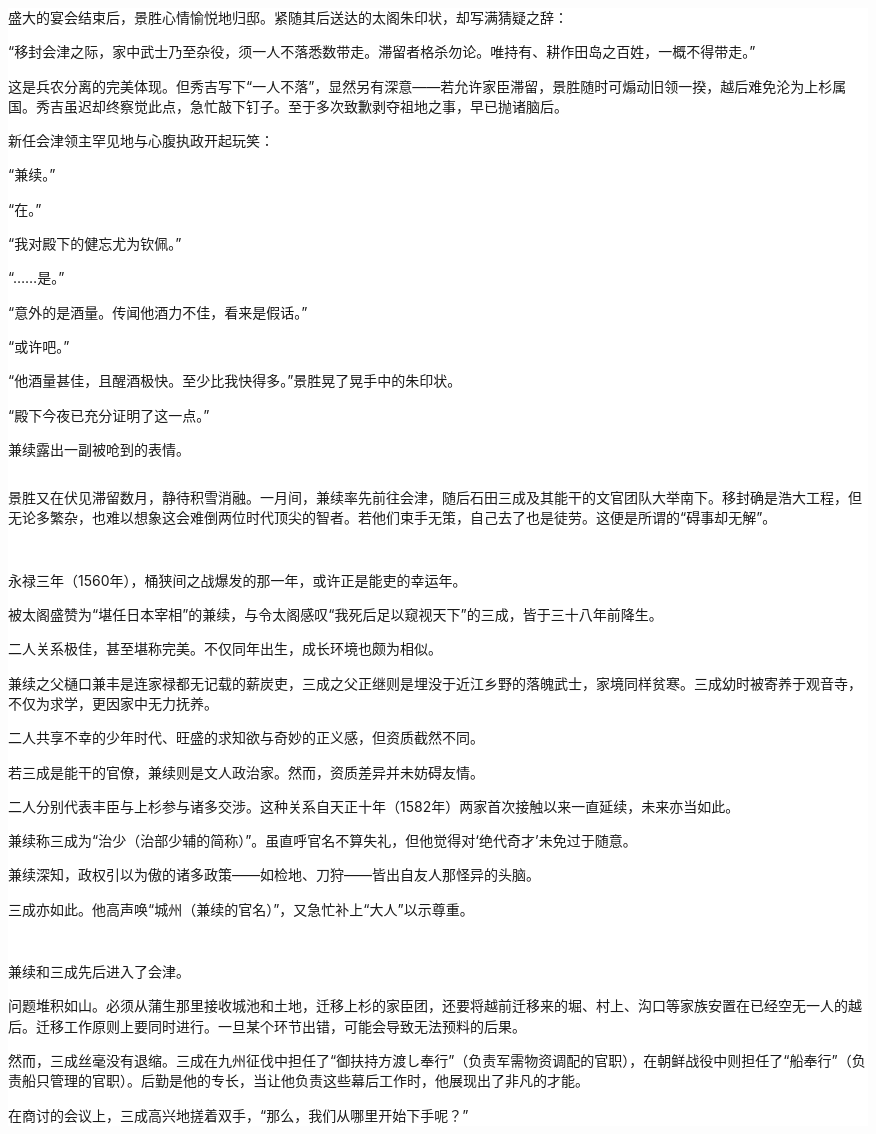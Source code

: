 盛大的宴会结束后，景胜心情愉悦地归邸。紧随其后送达的太阁朱印状，却写满猜疑之辞：

“移封会津之际，家中武士乃至杂役，须一人不落悉数带走。滞留者格杀勿论。唯持有、耕作田岛之百姓，一概不得带走。”

这是兵农分离的完美体现。但秀吉写下“一人不落”，显然另有深意——若允许家臣滞留，景胜随时可煽动旧领一揆，越后难免沦为上杉属国。秀吉虽迟却终察觉此点，急忙敲下钉子。至于多次致歉剥夺祖地之事，早已抛诸脑后。

新任会津领主罕见地与心腹执政开起玩笑：

“兼续。”

“在。”

“我对殿下的健忘尤为钦佩。”

“……是。”

“意外的是酒量。传闻他酒力不佳，看来是假话。”

“或许吧。”

“他酒量甚佳，且醒酒极快。至少比我快得多。”景胜晃了晃手中的朱印状。

“殿下今夜已充分证明了这一点。”

兼续露出一副被呛到的表情。

<p style="margin-bottom: 2em;"></p>

景胜又在伏见滞留数月，静待积雪消融。一月间，兼续率先前往会津，随后石田三成及其能干的文官团队大举南下。移封确是浩大工程，但无论多繁杂，也难以想象这会难倒两位时代顶尖的智者。若他们束手无策，自己去了也是徒劳。这便是所谓的“碍事却无解”。

<p style="margin-bottom: 3em;"></p>

永禄三年（1560年），桶狭间之战爆发的那一年，或许正是能吏的幸运年。

被太阁盛赞为“堪任日本宰相”的兼续，与令太阁感叹“我死后足以窥视天下”的三成，皆于三十八年前降生。

二人关系极佳，甚至堪称完美。不仅同年出生，成长环境也颇为相似。

兼续之父樋口兼丰是连家禄都无记载的薪炭吏，三成之父正继则是埋没于近江乡野的落魄武士，家境同样贫寒。三成幼时被寄养于观音寺，不仅为求学，更因家中无力抚养。

二人共享不幸的少年时代、旺盛的求知欲与奇妙的正义感，但资质截然不同。

若三成是能干的官僚，兼续则是文人政治家。然而，资质差异并未妨碍友情。

二人分别代表丰臣与上杉参与诸多交涉。这种关系自天正十年（1582年）两家首次接触以来一直延续，未来亦当如此。

兼续称三成为“治少（治部少辅的简称）”。虽直呼官名不算失礼，但他觉得对‘绝代奇才’未免过于随意。

兼续深知，政权引以为傲的诸多政策——如检地、刀狩——皆出自友人那怪异的头脑。

三成亦如此。他高声唤“城州（兼续的官名）”，又急忙补上“大人”以示尊重。

<p style="margin-bottom: 3em;"></p>

兼续和三成先后进入了会津。

问题堆积如山。必须从蒲生那里接收城池和土地，迁移上杉的家臣团，还要将越前迁移来的堀、村上、沟口等家族安置在已经空无一人的越后。迁移工作原则上要同时进行。一旦某个环节出错，可能会导致无法预料的后果。

然而，三成丝毫没有退缩。三成在九州征伐中担任了“御扶持方渡し奉行”（负责军需物资调配的官职），在朝鲜战役中则担任了“船奉行”（负责船只管理的官职）。后勤是他的专长，当让他负责这些幕后工作时，他展现出了非凡的才能。

在商讨的会议上，三成高兴地搓着双手，“那么，我们从哪里开始下手呢？”
